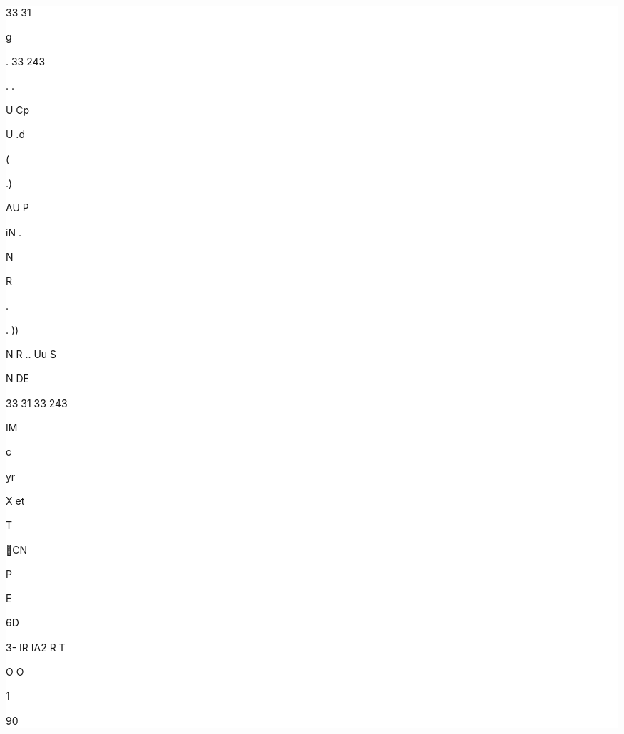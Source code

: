 33 31

g

. 33 243

.
.

U Cp

U .d

(

.)

AU P

iN
.

N

R

.

. ))

N
R ..
Uu S

N DE

33 31 33 243

IM

c

yr

X et

T

CN

P

E

6D

3-
IR
IA2 R
T

O O

1

90

 

